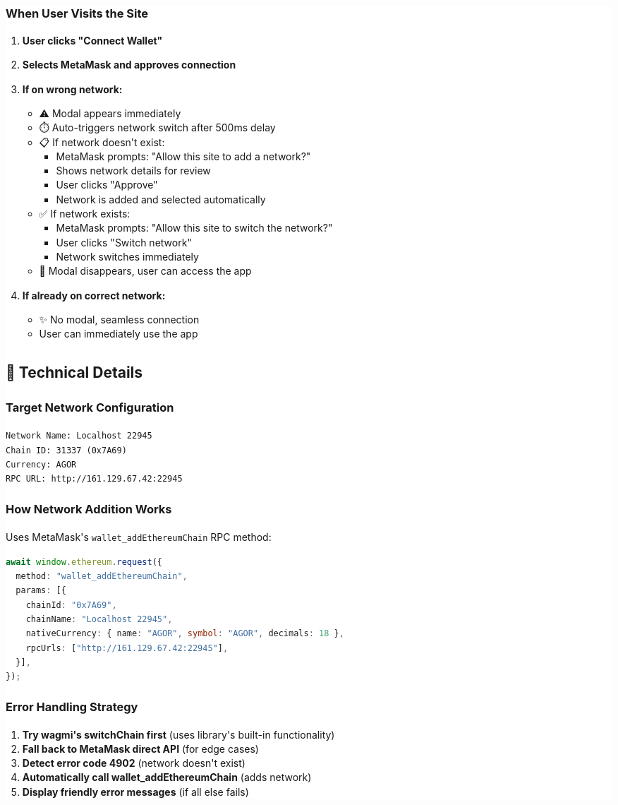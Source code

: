 ### When User Visits the Site

1. **User clicks "Connect Wallet"**
2. **Selects MetaMask and approves connection**
3. **If on wrong network:**
   - ⚠️ Modal appears immediately
   - ⏱️ Auto-triggers network switch after 500ms delay
   - 📋 If network doesn't exist:
     - MetaMask prompts: "Allow this site to add a network?"
     - Shows network details for review
     - User clicks "Approve"
     - Network is added and selected automatically
   - ✅ If network exists:
     - MetaMask prompts: "Allow this site to switch the network?"
     - User clicks "Switch network"
     - Network switches immediately
   - 🎉 Modal disappears, user can access the app

4. **If already on correct network:**
   - ✨ No modal, seamless connection
   - User can immediately use the app

## 🔧 Technical Details

### Target Network Configuration
```
Network Name: Localhost 22945
Chain ID: 31337 (0x7A69)
Currency: AGOR
RPC URL: http://161.129.67.42:22945
```

### How Network Addition Works
Uses MetaMask's `wallet_addEthereumChain` RPC method:
```typescript
await window.ethereum.request({
  method: "wallet_addEthereumChain",
  params: [{
    chainId: "0x7A69",
    chainName: "Localhost 22945",
    nativeCurrency: { name: "AGOR", symbol: "AGOR", decimals: 18 },
    rpcUrls: ["http://161.129.67.42:22945"],
  }],
});
```

### Error Handling Strategy
1. **Try wagmi's switchChain first** (uses library's built-in functionality)
2. **Fall back to MetaMask direct API** (for edge cases)
3. **Detect error code 4902** (network doesn't exist)
4. **Automatically call wallet_addEthereumChain** (adds network)
5. **Display friendly error messages** (if all else fails)
